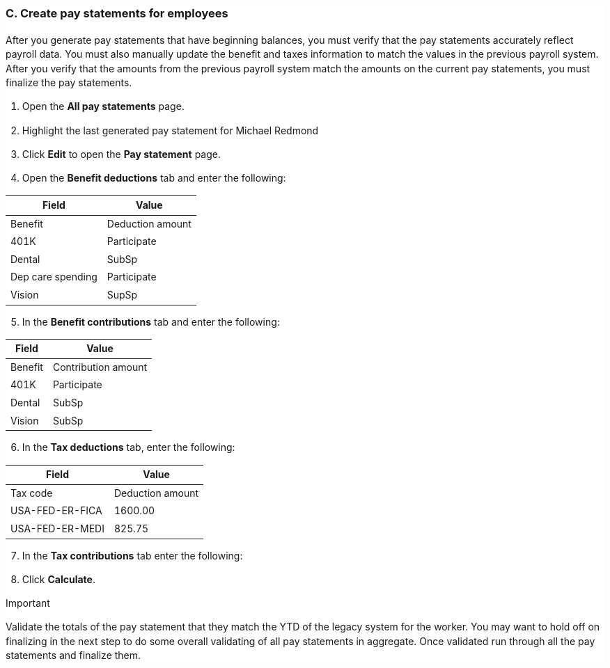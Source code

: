 ### C. Create pay statements for employees
After you generate pay statements that have beginning balances, you must verify that the pay statements accurately reflect payroll data. You must also manually update the benefit and taxes information to match the values in the previous payroll system. After you verify that the amounts from the previous payroll system match the amounts on the current pay statements, you must finalize the pay statements.

1. Open the **All pay statements** page.

2. Highlight the last generated pay statement for Michael Redmond

3. Click **Edit** to open the **Pay statement** page.

4. Open the **Benefit deductions** tab and enter the following:

| Field                           | Value            |
|---------------------------------|------------------|
| Benefit                         | Deduction amount |
| 401K | Participate              | 3000.00          |
| Dental | SubSp                  | 495.00           |
| Dep care spending | Participate | 2500.00          |
| Vision | SupSp                  | 500.00           |

5. In the **Benefit contributions** tab and enter the following:

| Field              | Value               |
|--------------------|---------------------|
| Benefit            | Contribution amount |
| 401K | Participate | 3000,00             |
| Dental | SubSp     | 495.00              |
| Vision | SubSp     | 500.00              |

6. In the **Tax deductions** tab, enter the following:

| Field           | Value            |
|-----------------|------------------|
| Tax code        | Deduction amount |
| USA-FED-ER-FICA | 1600.00          |
| USA-FED-ER-MEDI | 825.75           |

7. In the **Tax contributions** tab enter the following:

8. Click **Calculate**.
> [!IMPORTANT] 
> Validate the totals of the pay statement that they match the YTD of the legacy system for the worker. You may want to hold off on finalizing in the next step to do some overall validating of all pay statements in aggregate. Once validated run through all the pay statements and finalize them.
